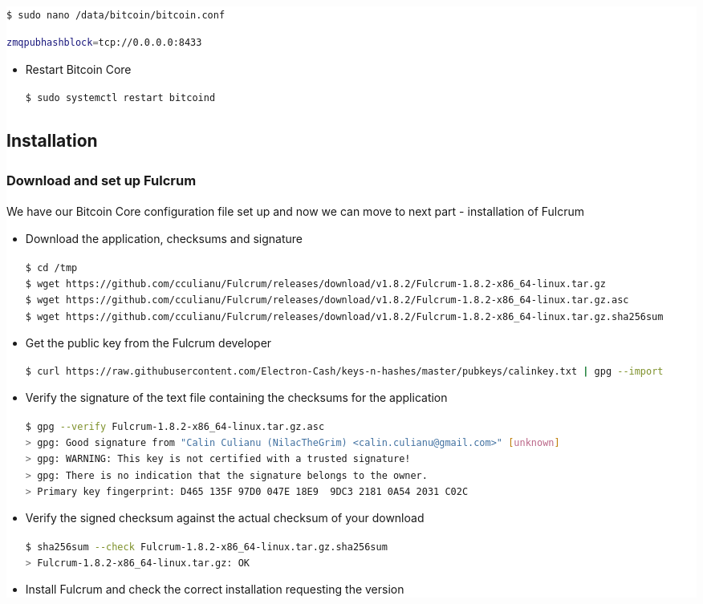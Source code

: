   ```sh
  $ sudo nano /data/bitcoin/bitcoin.conf
  ```

  ```sh
  zmqpubhashblock=tcp://0.0.0.0:8433
  ```

* Restart Bitcoin Core

  ```sh
  $ sudo systemctl restart bitcoind
  ```

## Installation

### Download and set up Fulcrum

We have our Bitcoin Core configuration file set up and now we can move to next part - installation of Fulcrum

* Download the application, checksums and signature

  ```sh
  $ cd /tmp
  $ wget https://github.com/cculianu/Fulcrum/releases/download/v1.8.2/Fulcrum-1.8.2-x86_64-linux.tar.gz
  $ wget https://github.com/cculianu/Fulcrum/releases/download/v1.8.2/Fulcrum-1.8.2-x86_64-linux.tar.gz.asc
  $ wget https://github.com/cculianu/Fulcrum/releases/download/v1.8.2/Fulcrum-1.8.2-x86_64-linux.tar.gz.sha256sum
  ```

* Get the public key from the Fulcrum developer

  ```sh
  $ curl https://raw.githubusercontent.com/Electron-Cash/keys-n-hashes/master/pubkeys/calinkey.txt | gpg --import
  ```

* Verify the signature of the text file containing the checksums for the application

  ```sh
  $ gpg --verify Fulcrum-1.8.2-x86_64-linux.tar.gz.asc
  > gpg: Good signature from "Calin Culianu (NilacTheGrim) <calin.culianu@gmail.com>" [unknown]
  > gpg: WARNING: This key is not certified with a trusted signature!
  > gpg: There is no indication that the signature belongs to the owner.
  > Primary key fingerprint: D465 135F 97D0 047E 18E9  9DC3 2181 0A54 2031 C02C
  ```

* Verify the signed checksum against the actual checksum of your download

  ```sh
  $ sha256sum --check Fulcrum-1.8.2-x86_64-linux.tar.gz.sha256sum
  > Fulcrum-1.8.2-x86_64-linux.tar.gz: OK
  ```

* Install Fulcrum and check the correct installation requesting the version
